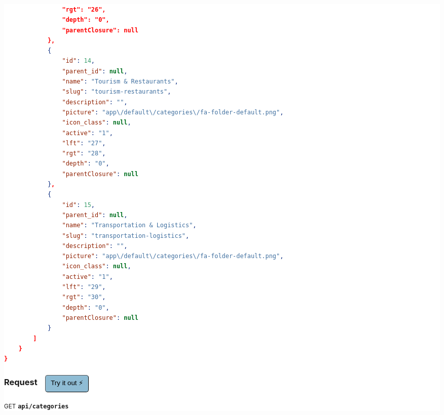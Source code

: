 ```json
                "rgt": "26",
                "depth": "0",
                "parentClosure": null
            },
            {
                "id": 14,
                "parent_id": null,
                "name": "Tourism & Restaurants",
                "slug": "tourism-restaurants",
                "description": "",
                "picture": "app\/default\/categories\/fa-folder-default.png",
                "icon_class": null,
                "active": "1",
                "lft": "27",
                "rgt": "28",
                "depth": "0",
                "parentClosure": null
            },
            {
                "id": 15,
                "parent_id": null,
                "name": "Transportation & Logistics",
                "slug": "transportation-logistics",
                "description": "",
                "picture": "app\/default\/categories\/fa-folder-default.png",
                "icon_class": null,
                "active": "1",
                "lft": "29",
                "rgt": "30",
                "depth": "0",
                "parentClosure": null
            }
        ]
    }
}
```
<div id="execution-results-GETapi-categories" hidden>
    <blockquote>Received response<span id="execution-response-status-GETapi-categories"></span>:</blockquote>
    <pre class="json"><code id="execution-response-content-GETapi-categories"></code></pre>
</div>
<div id="execution-error-GETapi-categories" hidden>
    <blockquote>Request failed with error:</blockquote>
    <pre><code id="execution-error-message-GETapi-categories"></code></pre>
</div>
<form id="form-GETapi-categories" data-method="GET" data-path="api/categories" data-authed="0" data-hasfiles="0" data-headers='{"Content-Type":"application\/json","Accept":"application\/json","Content-Language":"en","X-AppApiToken":"a25ydDlKdDRwT2wzYjAxV1hvc0hSUmQxYklTTE1pRHU=","X-AppType":"docs"}' onsubmit="event.preventDefault(); executeTryOut('GETapi-categories', this);">
<h3>
    Request&nbsp;&nbsp;&nbsp;
        <button type="button" style="background-color: #8fbcd4; padding: 5px 10px; border-radius: 5px; border-width: thin;" id="btn-tryout-GETapi-categories" onclick="tryItOut('GETapi-categories');">Try it out ⚡</button>
    <button type="button" style="background-color: #c97a7e; padding: 5px 10px; border-radius: 5px; border-width: thin;" id="btn-canceltryout-GETapi-categories" onclick="cancelTryOut('GETapi-categories');" hidden>Cancel</button>&nbsp;&nbsp;
    <button type="submit" style="background-color: #6ac174; padding: 5px 10px; border-radius: 5px; border-width: thin;" id="btn-executetryout-GETapi-categories" hidden>Send Request 💥</button>
    </h3>
<p>
<small class="badge badge-green">GET</small>
 <b><code>api/categories</code></b>